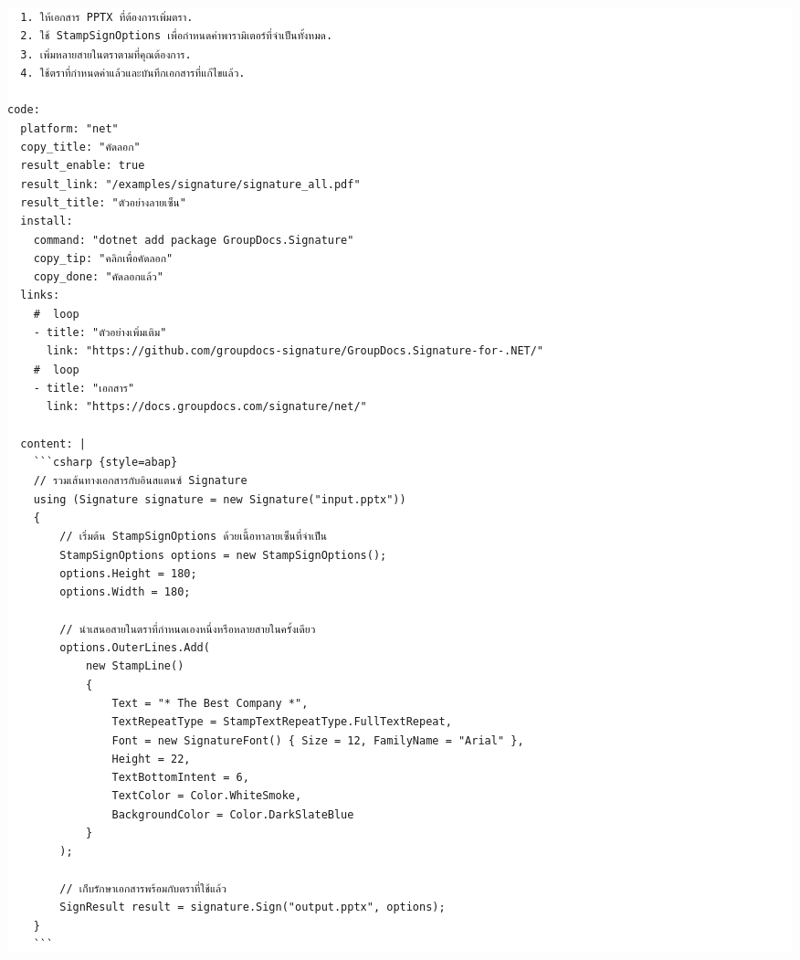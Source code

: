       1. ให้เอกสาร PPTX ที่ต้องการเพิ่มตรา.
      2. ใช้ StampSignOptions เพื่อกำหนดค่าพารามิเตอร์ที่จำเป็นทั้งหมด.
      3. เพิ่มหลายสายในตราตามที่คุณต้องการ.
      4. ใช้ตราที่กำหนดค่าแล้วและบันทึกเอกสารที่แก้ไขแล้ว.
   
    code:
      platform: "net"
      copy_title: "คัดลอก"
      result_enable: true
      result_link: "/examples/signature/signature_all.pdf"
      result_title: "ตัวอย่างลายเซ็น"
      install:
        command: "dotnet add package GroupDocs.Signature"
        copy_tip: "คลิกเพื่อคัดลอก"
        copy_done: "คัดลอกแล้ว"
      links:
        #  loop
        - title: "ตัวอย่างเพิ่มเติม"
          link: "https://github.com/groupdocs-signature/GroupDocs.Signature-for-.NET/"
        #  loop
        - title: "เอกสาร"
          link: "https://docs.groupdocs.com/signature/net/"
          
      content: |
        ```csharp {style=abap}
        // รวมเส้นทางเอกสารกับอินสแตนซ์ Signature
        using (Signature signature = new Signature("input.pptx"))
        {
            // เริ่มต้น StampSignOptions ด้วยเนื้อหาลายเซ็นที่จำเป็น
            StampSignOptions options = new StampSignOptions();
            options.Height = 180;
            options.Width = 180;

            // นำเสนอสายในตราที่กำหนดเองหนึ่งหรือหลายสายในครั้งเดียว
            options.OuterLines.Add(
                new StampLine()
                {
                    Text = "* The Best Company *",
                    TextRepeatType = StampTextRepeatType.FullTextRepeat,
                    Font = new SignatureFont() { Size = 12, FamilyName = "Arial" },
                    Height = 22,
                    TextBottomIntent = 6,
                    TextColor = Color.WhiteSmoke,
                    BackgroundColor = Color.DarkSlateBlue
                }
            );

            // เก็บรักษาเอกสารพร้อมกับตราที่ใช้แล้ว
            SignResult result = signature.Sign("output.pptx", options);
        }
        ```            
